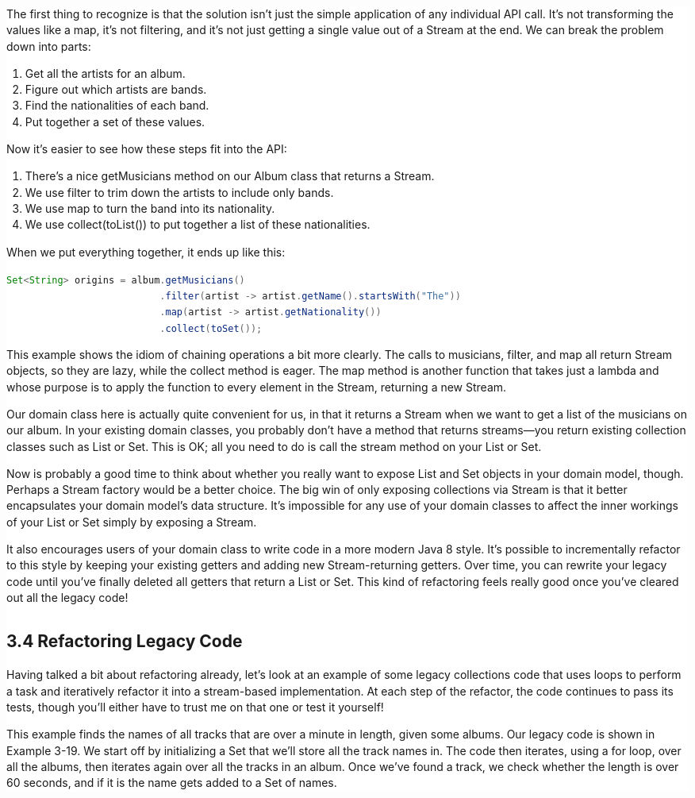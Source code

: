The first thing to recognize is that the solution isn’t just the simple application of any individual API call. It’s not transforming the values like a map, it’s not filtering, and it’s not just getting a single value out of a Stream at the end. We can break the problem down into parts:

1. Get all the artists for an album.
2. Figure out which artists are bands.
3. Find the nationalities of each band.
4. Put together a set of these values.

Now it’s easier to see how these steps fit into the API:

1. There’s a nice getMusicians method on our Album class that returns a Stream.
2. We use filter to trim down the artists to include only bands.
3. We use map to turn the band into its nationality.
4. We use collect(toList()) to put together a list of these nationalities.

When we put everything together, it ends up like this:

```java
Set<String> origins = album.getMusicians()
                           .filter(artist -> artist.getName().startsWith("The"))
                           .map(artist -> artist.getNationality())
                           .collect(toSet());
```

This example shows the idiom of chaining operations a bit more clearly. The calls to musicians, filter, and map all return Stream objects, so they are lazy, while the collect method is eager. The map method is another function that takes just a lambda and whose purpose is to apply the function to every element in the Stream, returning a new Stream.

Our domain class here is actually quite convenient for us, in that it returns a Stream when we want to get a list of the musicians on our album. In your existing domain classes, you probably don’t have a method that returns streams—you return existing collection classes such as List or Set. This is OK; all you need to do is call the stream method on your List or Set.

Now is probably a good time to think about whether you really want to expose List and Set objects in your domain model, though. Perhaps a Stream factory would be a better choice. The big win of only exposing collections via Stream is that it better encapsulates your domain model’s data structure. It’s impossible for any use of your domain classes to affect the inner workings of your List or Set simply by exposing a Stream.

It also encourages users of your domain class to write code in a more modern Java 8 style. It’s possible to incrementally refactor to this style by keeping your existing getters and adding new Stream-returning getters. Over time, you can rewrite your legacy code until you’ve finally deleted all getters that return a List or Set. This kind of refactoring feels really good once you’ve cleared out all the legacy code!

## 3.4 Refactoring Legacy Code

Having talked a bit about refactoring already, let’s look at an example of some legacy collections code that uses loops to perform a task and iteratively refactor it into a stream-based implementation. At each step of the refactor, the code continues to pass its tests, though you’ll either have to trust me on that one or test it yourself!

This example finds the names of all tracks that are over a minute in length, given some albums. Our legacy code is shown in Example 3-19. We start off by initializing a Set that we’ll store all the track names in. The code then iterates, using a for loop, over all the albums, then iterates again over all the tracks in an album. Once we’ve found a track, we check whether the length is over 60 seconds, and if it is the name gets added to a Set of names.
